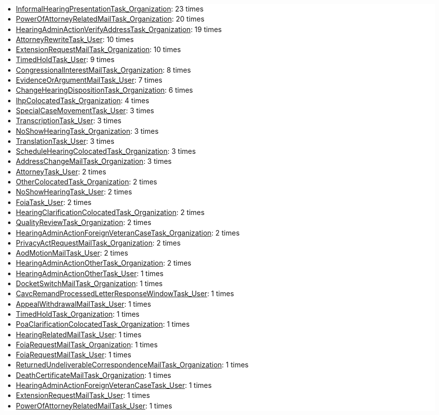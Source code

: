    * [InformalHearingPresentationTask_Organization](InformalHearingPresentationTask_Organization.md): 23 times
   * [PowerOfAttorneyRelatedMailTask_Organization](PowerOfAttorneyRelatedMailTask_Organization.md): 20 times
   * [HearingAdminActionVerifyAddressTask_Organization](HearingAdminActionVerifyAddressTask_Organization.md): 19 times
   * [AttorneyRewriteTask_User](AttorneyRewriteTask_User.md): 10 times
   * [ExtensionRequestMailTask_Organization](ExtensionRequestMailTask_Organization.md): 10 times
   * [TimedHoldTask_User](TimedHoldTask_User.md): 9 times
   * [CongressionalInterestMailTask_Organization](CongressionalInterestMailTask_Organization.md): 8 times
   * [EvidenceOrArgumentMailTask_User](EvidenceOrArgumentMailTask_User.md): 7 times
   * [ChangeHearingDispositionTask_Organization](ChangeHearingDispositionTask_Organization.md): 6 times
   * [IhpColocatedTask_Organization](IhpColocatedTask_Organization.md): 4 times
   * [SpecialCaseMovementTask_User](SpecialCaseMovementTask_User.md): 3 times
   * [TranscriptionTask_User](TranscriptionTask_User.md): 3 times
   * [NoShowHearingTask_Organization](NoShowHearingTask_Organization.md): 3 times
   * [TranslationTask_User](TranslationTask_User.md): 3 times
   * [ScheduleHearingColocatedTask_Organization](ScheduleHearingColocatedTask_Organization.md): 3 times
   * [AddressChangeMailTask_Organization](AddressChangeMailTask_Organization.md): 3 times
   * [AttorneyTask_User](AttorneyTask_User.md): 2 times
   * [OtherColocatedTask_Organization](OtherColocatedTask_Organization.md): 2 times
   * [NoShowHearingTask_User](NoShowHearingTask_User.md): 2 times
   * [FoiaTask_User](FoiaTask_User.md): 2 times
   * [HearingClarificationColocatedTask_Organization](HearingClarificationColocatedTask_Organization.md): 2 times
   * [QualityReviewTask_Organization](QualityReviewTask_Organization.md): 2 times
   * [HearingAdminActionForeignVeteranCaseTask_Organization](HearingAdminActionForeignVeteranCaseTask_Organization.md): 2 times
   * [PrivacyActRequestMailTask_Organization](PrivacyActRequestMailTask_Organization.md): 2 times
   * [AodMotionMailTask_User](AodMotionMailTask_User.md): 2 times
   * [HearingAdminActionOtherTask_Organization](HearingAdminActionOtherTask_Organization.md): 2 times
   * [HearingAdminActionOtherTask_User](HearingAdminActionOtherTask_User.md): 1 times
   * [DocketSwitchMailTask_Organization](DocketSwitchMailTask_Organization.md): 1 times
   * [CavcRemandProcessedLetterResponseWindowTask_User](CavcRemandProcessedLetterResponseWindowTask_User.md): 1 times
   * [AppealWithdrawalMailTask_User](AppealWithdrawalMailTask_User.md): 1 times
   * [TimedHoldTask_Organization](TimedHoldTask_Organization.md): 1 times
   * [PoaClarificationColocatedTask_Organization](PoaClarificationColocatedTask_Organization.md): 1 times
   * [HearingRelatedMailTask_User](HearingRelatedMailTask_User.md): 1 times
   * [FoiaRequestMailTask_Organization](FoiaRequestMailTask_Organization.md): 1 times
   * [FoiaRequestMailTask_User](FoiaRequestMailTask_User.md): 1 times
   * [ReturnedUndeliverableCorrespondenceMailTask_Organization](ReturnedUndeliverableCorrespondenceMailTask_Organization.md): 1 times
   * [DeathCertificateMailTask_Organization](DeathCertificateMailTask_Organization.md): 1 times
   * [HearingAdminActionForeignVeteranCaseTask_User](HearingAdminActionForeignVeteranCaseTask_User.md): 1 times
   * [ExtensionRequestMailTask_User](ExtensionRequestMailTask_User.md): 1 times
   * [PowerOfAttorneyRelatedMailTask_User](PowerOfAttorneyRelatedMailTask_User.md): 1 times
